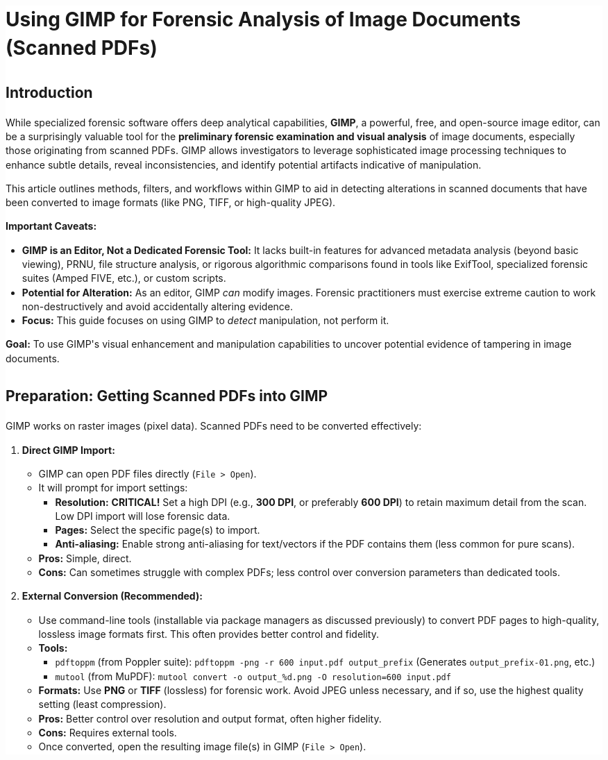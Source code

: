 # Using GIMP for Forensic Analysis of Image Documents (Scanned PDFs)

## Introduction

While specialized forensic software offers deep analytical capabilities, **GIMP**, a powerful, free, and open-source image editor, can be a surprisingly valuable tool for the **preliminary forensic examination and visual analysis** of image documents, especially those originating from scanned PDFs. GIMP allows investigators to leverage sophisticated image processing techniques to enhance subtle details, reveal inconsistencies, and identify potential artifacts indicative of manipulation.

This article outlines methods, filters, and workflows within GIMP to aid in detecting alterations in scanned documents that have been converted to image formats (like PNG, TIFF, or high-quality JPEG).

**Important Caveats:**

*   **GIMP is an Editor, Not a Dedicated Forensic Tool:** It lacks built-in features for advanced metadata analysis (beyond basic viewing), PRNU, file structure analysis, or rigorous algorithmic comparisons found in tools like ExifTool, specialized forensic suites (Amped FIVE, etc.), or custom scripts.
*   **Potential for Alteration:** As an editor, GIMP *can* modify images. Forensic practitioners must exercise extreme caution to work non-destructively and avoid accidentally altering evidence.
*   **Focus:** This guide focuses on using GIMP to *detect* manipulation, not perform it.

**Goal:** To use GIMP's visual enhancement and manipulation capabilities to uncover potential evidence of tampering in image documents.

## Preparation: Getting Scanned PDFs into GIMP

GIMP works on raster images (pixel data). Scanned PDFs need to be converted effectively:

1.  **Direct GIMP Import:**
    *   GIMP can open PDF files directly (`File > Open`).
    *   It will prompt for import settings:
        *   **Resolution:** **CRITICAL!** Set a high DPI (e.g., **300 DPI**, or preferably **600 DPI**) to retain maximum detail from the scan. Low DPI import will lose forensic data.
        *   **Pages:** Select the specific page(s) to import.
        *   **Anti-aliasing:** Enable strong anti-aliasing for text/vectors if the PDF contains them (less common for pure scans).
    *   **Pros:** Simple, direct.
    *   **Cons:** Can sometimes struggle with complex PDFs; less control over conversion parameters than dedicated tools.

2.  **External Conversion (Recommended):**
    *   Use command-line tools (installable via package managers as discussed previously) to convert PDF pages to high-quality, lossless image formats first. This often provides better control and fidelity.
    *   **Tools:**
        *   `pdftoppm` (from Poppler suite): `pdftoppm -png -r 600 input.pdf output_prefix` (Generates `output_prefix-01.png`, etc.)
        *   `mutool` (from MuPDF): `mutool convert -o output_%d.png -O resolution=600 input.pdf`
    *   **Formats:** Use **PNG** or **TIFF** (lossless) for forensic work. Avoid JPEG unless necessary, and if so, use the highest quality setting (least compression).
    *   **Pros:** Better control over resolution and output format, often higher fidelity.
    *   **Cons:** Requires external tools.
    *   Once converted, open the resulting image file(s) in GIMP (`File > Open`).
